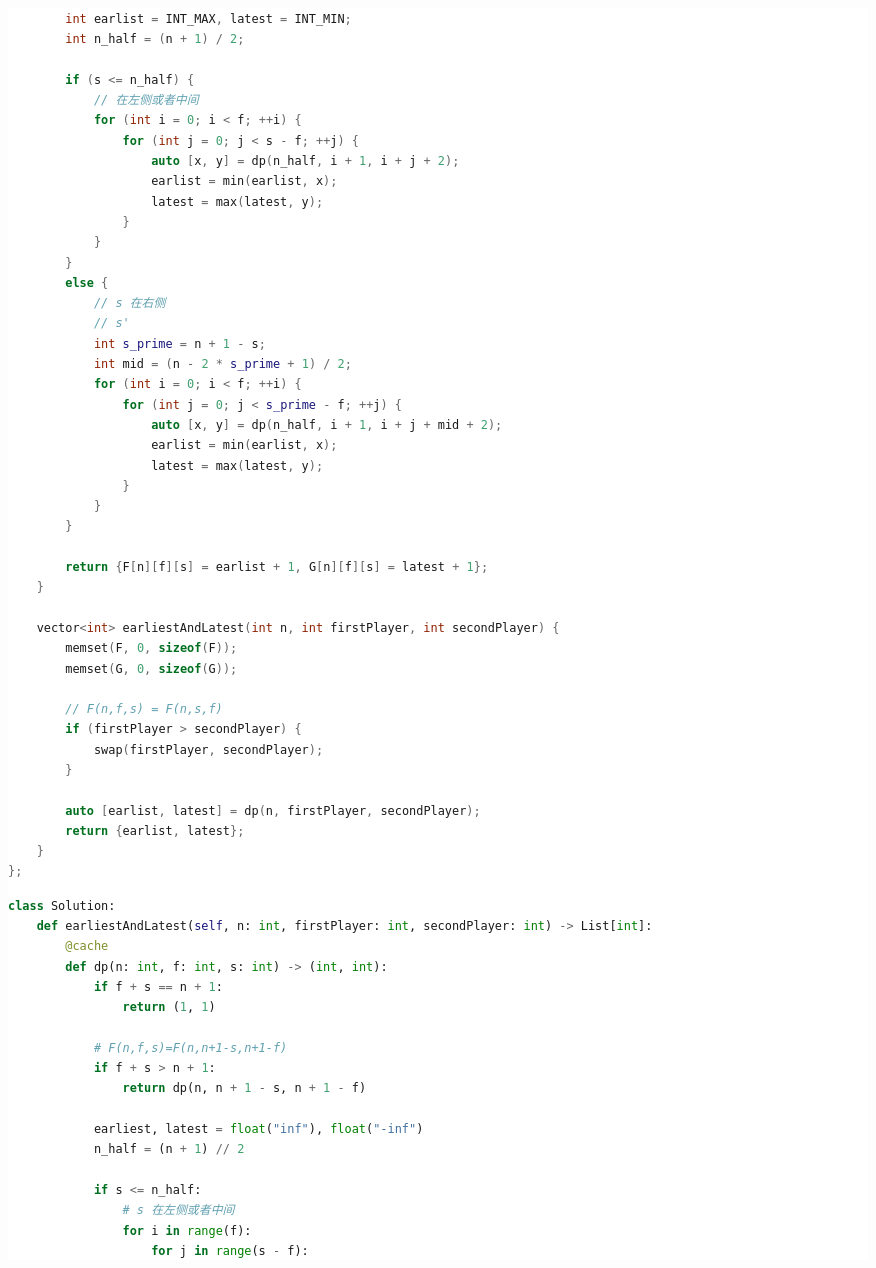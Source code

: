 ```C++ [sol1-C++]
        int earlist = INT_MAX, latest = INT_MIN;
        int n_half = (n + 1) / 2;

        if (s <= n_half) {
            // 在左侧或者中间
            for (int i = 0; i < f; ++i) {
                for (int j = 0; j < s - f; ++j) {
                    auto [x, y] = dp(n_half, i + 1, i + j + 2);
                    earlist = min(earlist, x);
                    latest = max(latest, y);
                }
            }
        }
        else {
            // s 在右侧
            // s'
            int s_prime = n + 1 - s;
            int mid = (n - 2 * s_prime + 1) / 2;
            for (int i = 0; i < f; ++i) {
                for (int j = 0; j < s_prime - f; ++j) {
                    auto [x, y] = dp(n_half, i + 1, i + j + mid + 2);
                    earlist = min(earlist, x);
                    latest = max(latest, y);
                }
            }
        }

        return {F[n][f][s] = earlist + 1, G[n][f][s] = latest + 1};
    }

    vector<int> earliestAndLatest(int n, int firstPlayer, int secondPlayer) {
        memset(F, 0, sizeof(F));
        memset(G, 0, sizeof(G));

        // F(n,f,s) = F(n,s,f)
        if (firstPlayer > secondPlayer) {
            swap(firstPlayer, secondPlayer);
        }

        auto [earlist, latest] = dp(n, firstPlayer, secondPlayer);
        return {earlist, latest};
    }
};
```

```Python [sol1-Python3]
class Solution:
    def earliestAndLatest(self, n: int, firstPlayer: int, secondPlayer: int) -> List[int]:
        @cache
        def dp(n: int, f: int, s: int) -> (int, int):
            if f + s == n + 1:
                return (1, 1)
            
            # F(n,f,s)=F(n,n+1-s,n+1-f)
            if f + s > n + 1:
                return dp(n, n + 1 - s, n + 1 - f)
            
            earliest, latest = float("inf"), float("-inf")
            n_half = (n + 1) // 2

            if s <= n_half:
                # s 在左侧或者中间
                for i in range(f):
                    for j in range(s - f):
```